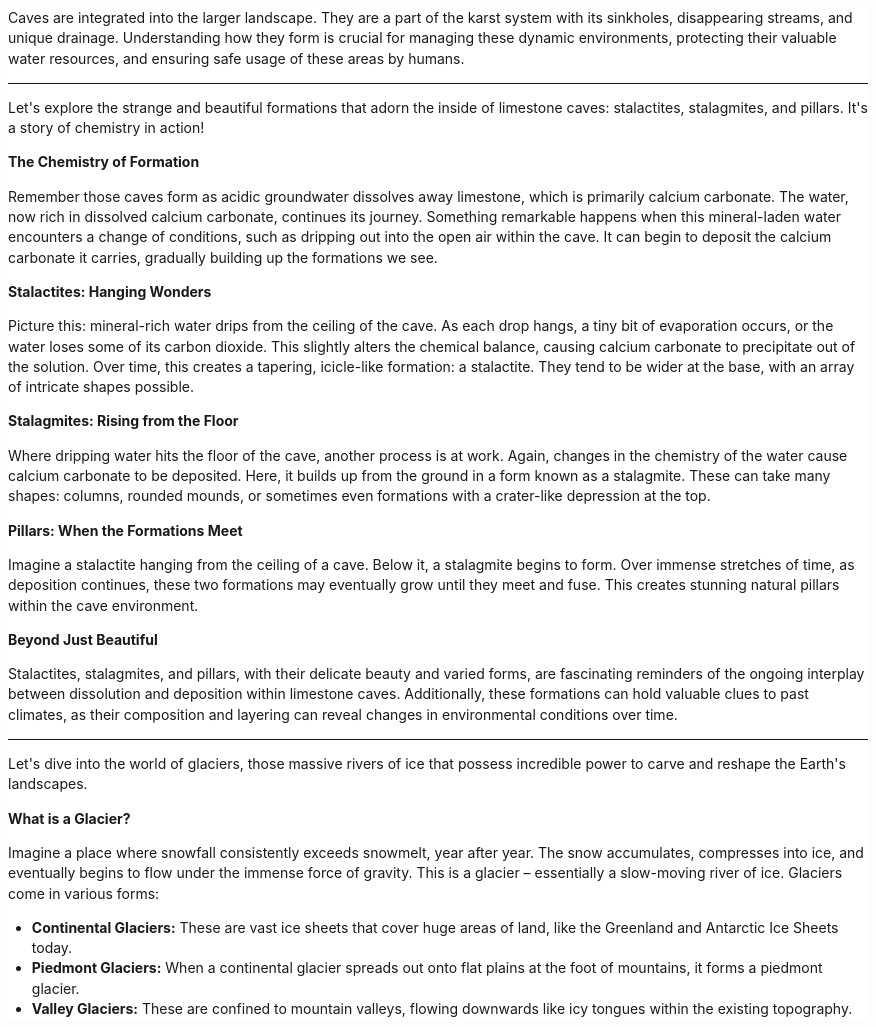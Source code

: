 Caves are integrated into the larger landscape. They are a part of the karst system with its sinkholes, disappearing streams, and unique drainage.  Understanding how they form is crucial for managing these dynamic environments, protecting their valuable water resources, and ensuring safe usage of these areas by humans.  


---

Let's explore the strange and beautiful formations that adorn the inside of limestone caves: stalactites, stalagmites, and pillars. It's a story of chemistry in action!

**The Chemistry of Formation**

Remember those caves form as acidic groundwater dissolves away limestone, which is primarily calcium carbonate.  The water, now rich in dissolved calcium carbonate, continues its journey.  Something remarkable happens when this mineral-laden water encounters a change of conditions, such as dripping out into the open air within the cave.  It can begin to deposit the calcium carbonate it carries, gradually building up the formations we see.

**Stalactites: Hanging Wonders**

Picture this: mineral-rich water drips from the ceiling of the cave. As each drop hangs, a tiny bit of evaporation occurs, or the water loses some of its carbon dioxide. This slightly alters the chemical balance, causing  calcium carbonate to precipitate out of the solution.  Over time, this creates a tapering, icicle-like formation: a stalactite.  They tend to be wider at the base, with an array of intricate shapes possible.

**Stalagmites: Rising from the Floor**

Where dripping water hits the floor of the cave, another process is at work.  Again, changes in the chemistry of the water cause calcium carbonate to be deposited.  Here, it builds up from the ground in a form known as a stalagmite.  These can take many shapes: columns, rounded mounds, or sometimes even formations with a crater-like depression at the top. 

**Pillars: When the Formations Meet**

Imagine a stalactite hanging from the ceiling of a cave.  Below it, a stalagmite begins to form.  Over immense stretches of time, as deposition continues, these two formations may eventually grow until they meet and fuse. This creates stunning natural pillars within the cave environment.

**Beyond Just Beautiful**

Stalactites, stalagmites, and pillars, with their delicate beauty and varied forms, are fascinating reminders of the ongoing interplay between dissolution and deposition within limestone caves.  Additionally, these formations can hold valuable clues to past climates, as their composition and layering can reveal changes in environmental conditions over time.  

---

Let's dive into the world of glaciers, those massive rivers of ice that possess incredible power to carve and reshape the Earth's landscapes. 

**What is a Glacier?**

Imagine a place where snowfall consistently exceeds snowmelt, year after year.  The snow accumulates, compresses into ice, and eventually begins to flow under the immense force of gravity.  This is a glacier – essentially a slow-moving river of ice. Glaciers come in various forms:

* **Continental Glaciers:** These are vast ice sheets that cover huge areas of land, like the Greenland and Antarctic Ice Sheets today.  
* **Piedmont Glaciers:** When a continental glacier spreads out onto flat plains at the foot of mountains, it forms a piedmont glacier.
* **Valley Glaciers:**  These are confined to mountain valleys, flowing downwards like icy tongues within the existing topography. 
